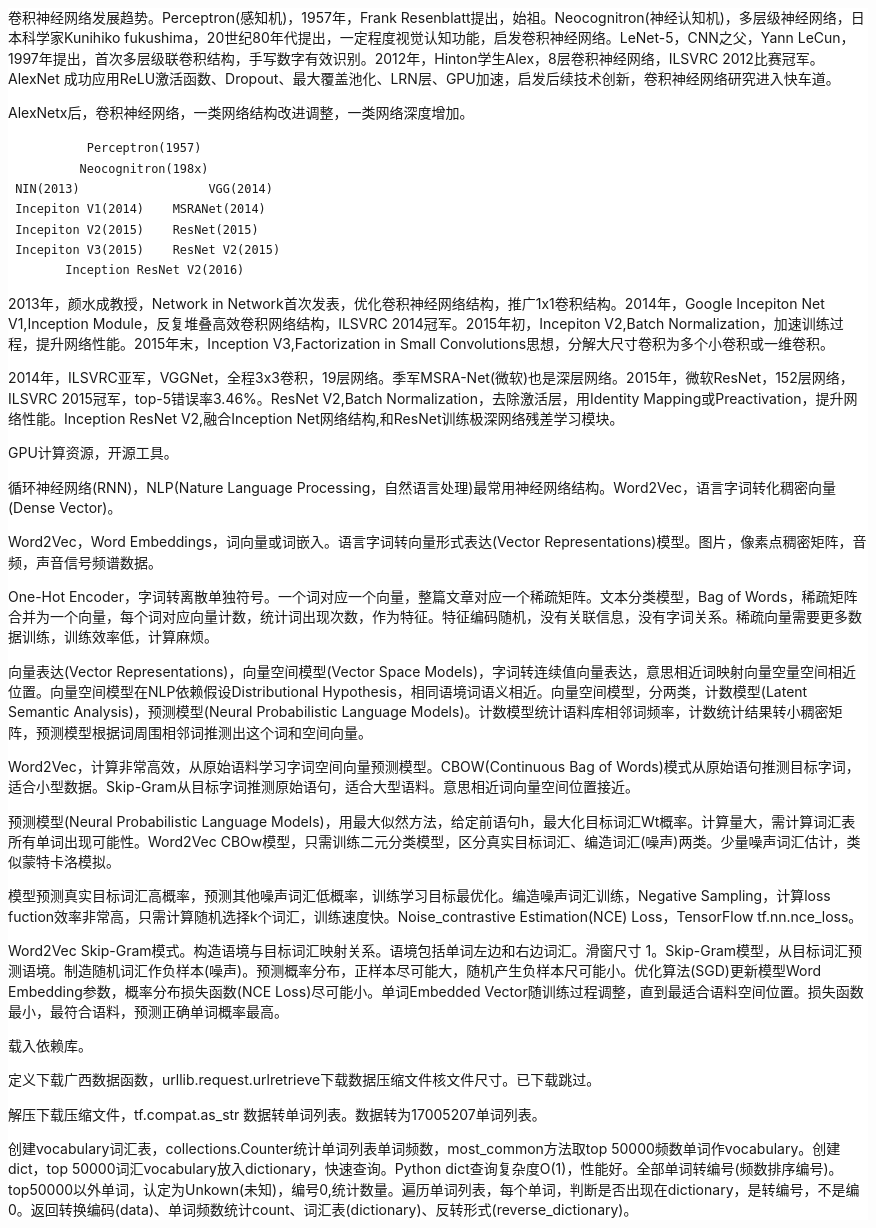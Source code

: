 卷积神经网络发展趋势。Perceptron(感知机)，1957年，Frank Resenblatt提出，始祖。Neocognitron(神经认知机)，多层级神经网络，日本科学家Kunihiko fukushima，20世纪80年代提出，一定程度视觉认知功能，启发卷积神经网络。LeNet-5，CNN之父，Yann LeCun，1997年提出，首次多层级联卷积结构，手写数字有效识别。2012年，Hinton学生Alex，8层卷积神经网络，ILSVRC 2012比赛冠军。AlexNet 成功应用ReLU激活函数、Dropout、最大覆盖池化、LRN层、GPU加速，启发后续技术创新，卷积神经网络研究进入快车道。

AlexNetx后，卷积神经网络，一类网络结构改进调整，一类网络深度增加。

               Perceptron(1957)
              Neocognitron(198x)
     NIN(2013)                  VGG(2014)
     Incepiton V1(2014)    MSRANet(2014)
     Incepiton V2(2015)    ResNet(2015)
     Incepiton V3(2015)    ResNet V2(2015)
            Inception ResNet V2(2016)

2013年，颜水成教授，Network in Network首次发表，优化卷积神经网络结构，推广1x1卷积结构。2014年，Google Incepiton Net V1,Inception Module，反复堆叠高效卷积网络结构，ILSVRC 2014冠军。2015年初，Incepiton V2,Batch Normalization，加速训练过程，提升网络性能。2015年末，Inception V3,Factorization in Small Convolutions思想，分解大尺寸卷积为多个小卷积或一维卷积。

2014年，ILSVRC亚军，VGGNet，全程3x3卷积，19层网络。季军MSRA-Net(微软)也是深层网络。2015年，微软ResNet，152层网络，ILSVRC 2015冠军，top-5错误率3.46%。ResNet V2,Batch Normalization，去除激活层，用Identity Mapping或Preactivation，提升网络性能。Inception ResNet V2,融合Inception Net网络结构,和ResNet训练极深网络残差学习模块。

GPU计算资源，开源工具。

循环神经网络(RNN)，NLP(Nature Language Processing，自然语言处理)最常用神经网络结构。Word2Vec，语言字词转化稠密向量(Dense Vector)。

Word2Vec，Word Embeddings，词向量或词嵌入。语言字词转向量形式表达(Vector Representations)模型。图片，像素点稠密矩阵，音频，声音信号频谱数据。

One-Hot Encoder，字词转离散单独符号。一个词对应一个向量，整篇文章对应一个稀疏矩阵。文本分类模型，Bag of Words，稀疏矩阵合并为一个向量，每个词对应向量计数，统计词出现次数，作为特征。特征编码随机，没有关联信息，没有字词关系。稀疏向量需要更多数据训练，训练效率低，计算麻烦。

向量表达(Vector Representations)，向量空间模型(Vector Space Models)，字词转连续值向量表达，意思相近词映射向量空量空间相近位置。向量空间模型在NLP依赖假设Distributional Hypothesis，相同语境词语义相近。向量空间模型，分两类，计数模型(Latent Semantic Analysis)，预测模型(Neural Probabilistic Language Models)。计数模型统计语料库相邻词频率，计数统计结果转小稠密矩阵，预测模型根据词周围相邻词推测出这个词和空间向量。

Word2Vec，计算非常高效，从原始语料学习字词空间向量预测模型。CBOW(Continuous Bag of Words)模式从原始语句推测目标字词，适合小型数据。Skip-Gram从目标字词推测原始语句，适合大型语料。意思相近词向量空间位置接近。

预测模型(Neural Probabilistic Language Models)，用最大似然方法，给定前语句h，最大化目标词汇Wt概率。计算量大，需计算词汇表所有单词出现可能性。Word2Vec CBOw模型，只需训练二元分类模型，区分真实目标词汇、编造词汇(噪声)两类。少量噪声词汇估计，类似蒙特卡洛模拟。

模型预测真实目标词汇高概率，预测其他噪声词汇低概率，训练学习目标最优化。编造噪声词汇训练，Negative Sampling，计算loss fuction效率非常高，只需计算随机选择k个词汇，训练速度快。Noise_contrastive Estimation(NCE) Loss，TensorFlow tf.nn.nce_loss。

Word2Vec Skip-Gram模式。构造语境与目标词汇映射关系。语境包括单词左边和右边词汇。滑窗尺寸 1。Skip-Gram模型，从目标词汇预测语境。制造随机词汇作负样本(噪声)。预测概率分布，正样本尽可能大，随机产生负样本尺可能小。优化算法(SGD)更新模型Word Embedding参数，概率分布损失函数(NCE Loss)尽可能小。单词Embedded Vector随训练过程调整，直到最适合语料空间位置。损失函数最小，最符合语料，预测正确单词概率最高。

载入依赖库。

定义下载广西数据函数，urllib.request.urlretrieve下载数据压缩文件核文件尺寸。已下载跳过。

解压下载压缩文件，tf.compat.as_str 数据转单词列表。数据转为17005207单词列表。

创建vocabulary词汇表，collections.Counter统计单词列表单词频数，most_common方法取top 50000频数单词作vocabulary。创建dict，top 50000词汇vocabulary放入dictionary，快速查询。Python dict查询复杂度O(1)，性能好。全部单词转编号(频数排序编号)。top50000以外单词，认定为Unkown(未知)，编号0,统计数量。遍历单词列表，每个单词，判断是否出现在dictionary，是转编号，不是编0。返回转换编码(data)、单词频数统计count、词汇表(dictionary)、反转形式(reverse_dictionary)。
